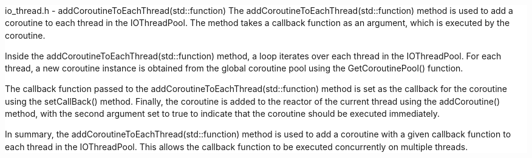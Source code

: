 io_thread.h - addCoroutineToEachThread(std::function)
The addCoroutineToEachThread(std::function) method is used to add a coroutine to each thread in the IOThreadPool. The method takes a callback function as an argument, which is executed by the coroutine.

Inside the addCoroutineToEachThread(std::function) method, a loop iterates over each thread in the IOThreadPool. For each thread, a new coroutine instance is obtained from the global coroutine pool using the GetCoroutinePool() function.

The callback function passed to the addCoroutineToEachThread(std::function) method is set as the callback for the coroutine using the setCallBack() method. Finally, the coroutine is added to the reactor of the current thread using the addCoroutine() method, with the second argument set to true to indicate that the coroutine should be executed immediately.

In summary, the addCoroutineToEachThread(std::function) method is used to add a coroutine with a given callback function to each thread in the IOThreadPool. This allows the callback function to be executed concurrently on multiple threads.